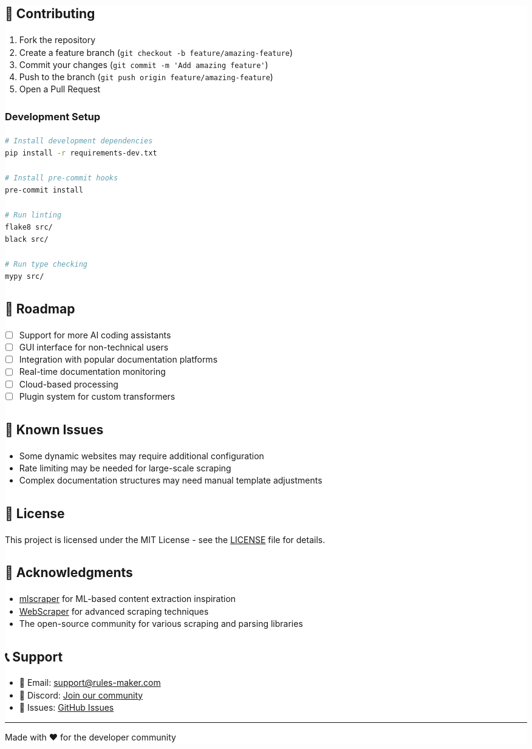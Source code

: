 ## 🤝 Contributing

1. Fork the repository
2. Create a feature branch (`git checkout -b feature/amazing-feature`)
3. Commit your changes (`git commit -m 'Add amazing feature'`)
4. Push to the branch (`git push origin feature/amazing-feature`)
5. Open a Pull Request

### Development Setup

```bash
# Install development dependencies
pip install -r requirements-dev.txt

# Install pre-commit hooks
pre-commit install

# Run linting
flake8 src/
black src/

# Run type checking
mypy src/
```

## 📝 Roadmap

- [ ] Support for more AI coding assistants
- [ ] GUI interface for non-technical users
- [ ] Integration with popular documentation platforms
- [ ] Real-time documentation monitoring
- [ ] Cloud-based processing
- [ ] Plugin system for custom transformers

## 🐛 Known Issues

- Some dynamic websites may require additional configuration
- Rate limiting may be needed for large-scale scraping
- Complex documentation structures may need manual template adjustments

## 📄 License

This project is licensed under the MIT License - see the [LICENSE](LICENSE) file for details.

## 🙏 Acknowledgments

- [mlscraper](https://github.com/lorey/mlscraper) for ML-based content extraction inspiration
- [WebScraper](https://github.com/MLArtist/WebScraper) for advanced scraping techniques
- The open-source community for various scraping and parsing libraries

## 📞 Support

- 📧 Email: [support@rules-maker.com](mailto:support@rules-maker.com)
- 💬 Discord: [Join our community](https://discord.gg/rules-maker)
- 🐛 Issues: [GitHub Issues](https://github.com/yourusername/rules-maker/issues)

---

Made with ❤️ for the developer community
